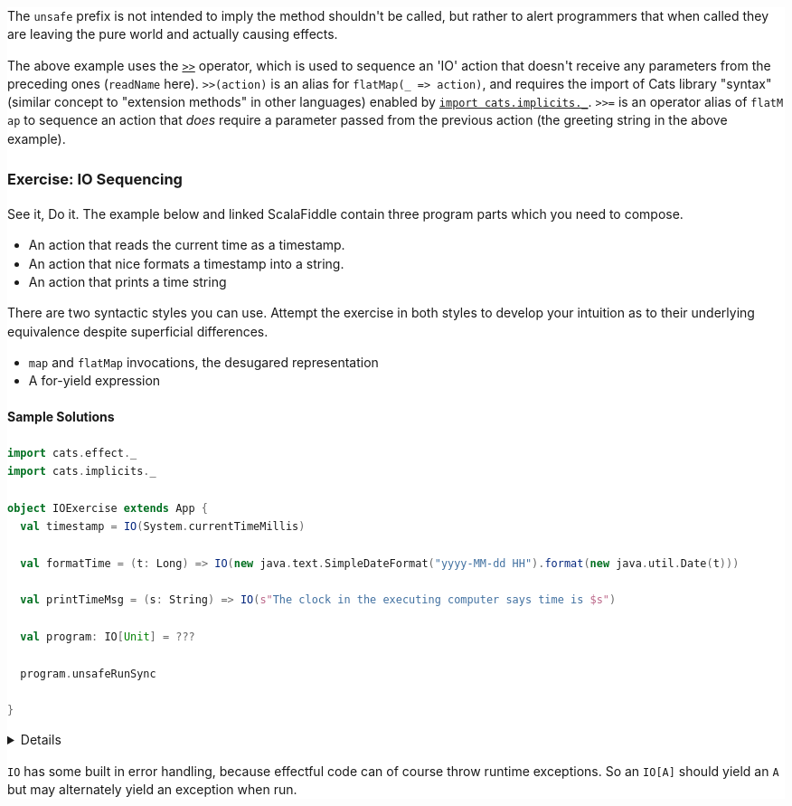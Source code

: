 The `unsafe` prefix is not intended to imply the method shouldn't be called, but rather to alert programmers that when
called they are leaving the pure world and actually causing effects.

The above example uses the [`>>`](https://github.com/typelevel/cats/blob/e1a7cfcddce0/core/src/main/scala/cats/syntax/flatMap.scala#L33)
operator, which is used to sequence an 'IO' action that doesn't receive any parameters
from the preceding ones (`readName` here). `>>(action)` is an alias for `flatMap(_ => action)`, and requires the import
of Cats library "syntax" (similar concept to "extension methods" in other languages) enabled by
[`import cats.implicits._`](https://typelevel.org/cats/typeclasses/imports.html).
`>>=` is an operator alias of `flatMap` to sequence an action that *does* require a parameter passed from the previous action
(the greeting string in the above example).

### Exercise: IO Sequencing

See it, Do it. The example below and linked ScalaFiddle contain three program parts which you need to compose.
- An action that reads the current time as a timestamp.
- An action that nice formats a timestamp into a string.
- An action that prints a time string

There are two syntactic styles you can use. Attempt the exercise in both styles to develop your intuition as to their
underlying equivalence despite superficial differences.
- `map` and `flatMap` invocations, the desugared representation
- A for-yield expression


#### Sample Solutions

```scala mdoc:reset
import cats.effect._
import cats.implicits._

object IOExercise extends App {
  val timestamp = IO(System.currentTimeMillis)

  val formatTime = (t: Long) => IO(new java.text.SimpleDateFormat("yyyy-MM-dd HH").format(new java.util.Date(t)))

  val printTimeMsg = (s: String) => IO(s"The clock in the executing computer says time is $s")

  val program: IO[Unit] = ???

  program.unsafeRunSync

}
```

<details></details>

`IO` has some built in error handling, because effectful code can of course throw runtime exceptions. So an `IO[A]` should
yield an `A` but may alternately yield an exception when run.
